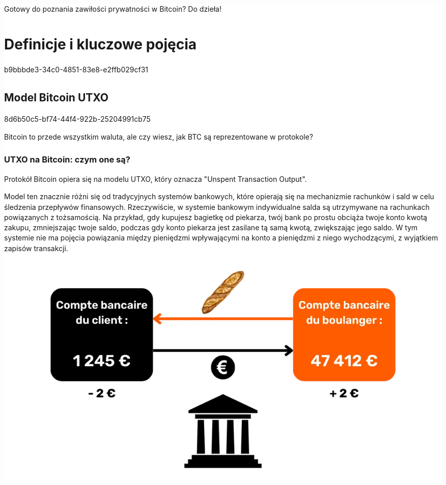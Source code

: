 Gotowy do poznania zawiłości prywatności w Bitcoin? Do dzieła!


# Definicje i kluczowe pojęcia


<partId>b9bbbde3-34c0-4851-83e8-e2ffb029cf31</partId>


## Model Bitcoin UTXO


<chapterId>8d6b50c5-bf74-44f4-922b-25204991cb75</chapterId>



Bitcoin to przede wszystkim waluta, ale czy wiesz, jak BTC są reprezentowane w protokole?


### UTXO na Bitcoin: czym one są?


Protokół Bitcoin opiera się na modelu UTXO, który oznacza "Unspent Transaction Output".


Model ten znacznie różni się od tradycyjnych systemów bankowych, które opierają się na mechanizmie rachunków i sald w celu śledzenia przepływów finansowych. Rzeczywiście, w systemie bankowym indywidualne salda są utrzymywane na rachunkach powiązanych z tożsamością. Na przykład, gdy kupujesz bagietkę od piekarza, twój bank po prostu obciąża twoje konto kwotą zakupu, zmniejszając twoje saldo, podczas gdy konto piekarza jest zasilane tą samą kwotą, zwiększając jego saldo. W tym systemie nie ma pojęcia powiązania między pieniędzmi wpływającymi na konto a pieniędzmi z niego wychodzącymi, z wyjątkiem zapisów transakcji.


![BTC204](assets/fr/006.webp)
